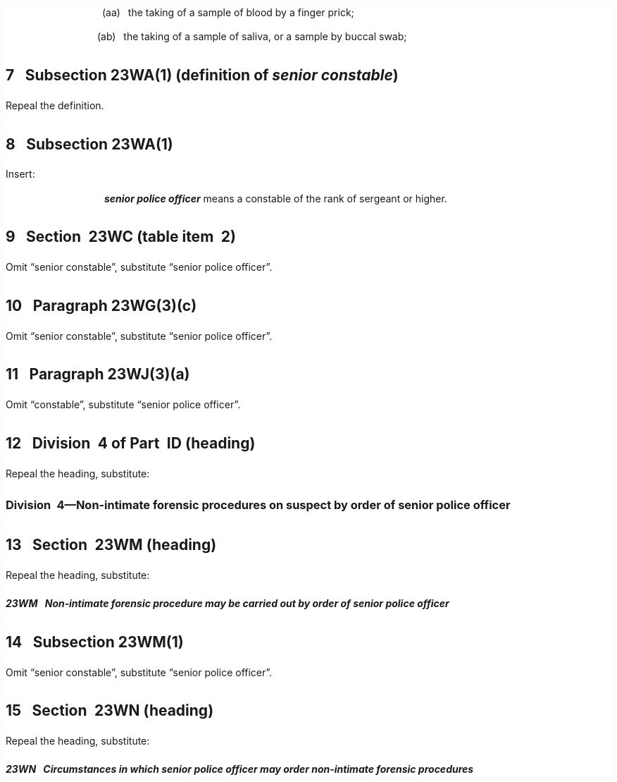                     (aa)  the taking of a sample of blood by a finger prick;

                   (ab)  the taking of a sample of saliva, or a sample by buccal swab;

## 7  Subsection 23WA(1) (definition of _senior constable_)

Repeal the definition.

## 8  Subsection 23WA(1)

Insert:

                    <a name="senior-polic-offic"></a>**_senior police officer_** means a constable of the rank of sergeant or higher.

## 9  Section 23WC (table item 2)

Omit “senior constable”, substitute “senior police officer”.

## 10  Paragraph 23WG(3)(c)

Omit “senior constable”, substitute “senior police officer”.

## 11  Paragraph 23WJ(3)(a)

Omit “constable”, substitute “senior police officer”.

## 12  Division 4 of Part ID (heading)

Repeal the heading, substitute:

### Division 4—Non‑intimate forensic procedures on suspect by order of senior police officer

## 13  Section 23WM (heading)

Repeal the heading, substitute:

##### <a id="23WM"></a>23WM  Non‑intimate forensic procedure may be carried out by order of senior police officer

## 14  Subsection 23WM(1)

Omit “senior constable”, substitute “senior police officer”.

## 15  Section 23WN (heading)

Repeal the heading, substitute:

##### <a id="23WN"></a>23WN  Circumstances in which senior police officer may order non‑intimate forensic procedures
